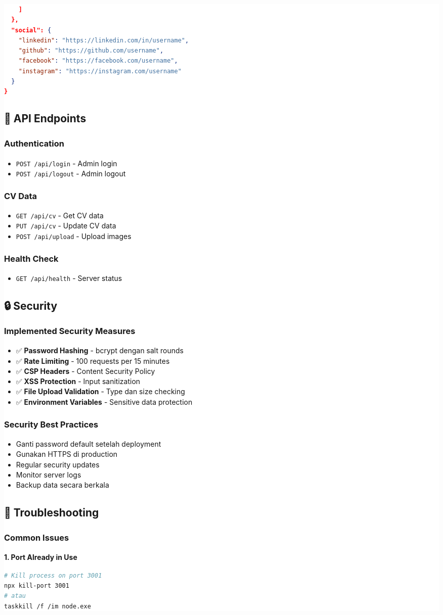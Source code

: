 ```json
    ]
  },
  "social": {
    "linkedin": "https://linkedin.com/in/username",
    "github": "https://github.com/username",
    "facebook": "https://facebook.com/username",
    "instagram": "https://instagram.com/username"
  }
}
```

## 🎯 API Endpoints

### **Authentication**
- `POST /api/login` - Admin login
- `POST /api/logout` - Admin logout

### **CV Data**
- `GET /api/cv` - Get CV data
- `PUT /api/cv` - Update CV data
- `POST /api/upload` - Upload images

### **Health Check**
- `GET /api/health` - Server status

## 🔒 Security

### **Implemented Security Measures**
- ✅ **Password Hashing** - bcrypt dengan salt rounds
- ✅ **Rate Limiting** - 100 requests per 15 minutes
- ✅ **CSP Headers** - Content Security Policy
- ✅ **XSS Protection** - Input sanitization
- ✅ **File Upload Validation** - Type dan size checking
- ✅ **Environment Variables** - Sensitive data protection

### **Security Best Practices**
- Ganti password default setelah deployment
- Gunakan HTTPS di production
- Regular security updates
- Monitor server logs
- Backup data secara berkala

## 🐛 Troubleshooting

### **Common Issues**

**1. Port Already in Use**
```bash
# Kill process on port 3001
npx kill-port 3001
# atau
taskkill /f /im node.exe
```
